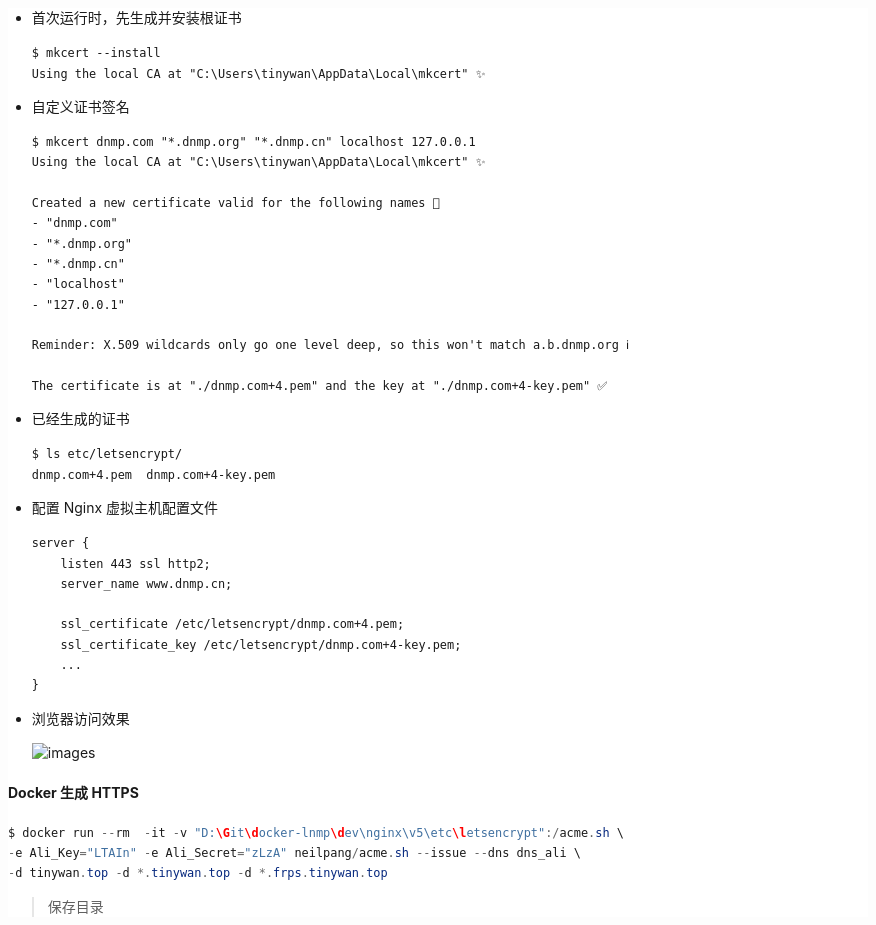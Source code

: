   - 首次运行时，先生成并安装根证书

    ```
    $ mkcert --install
    Using the local CA at "C:\Users\tinywan\AppData\Local\mkcert" ✨
    ```

  - 自定义证书签名

    ```
    $ mkcert dnmp.com "*.dnmp.org" "*.dnmp.cn" localhost 127.0.0.1
    Using the local CA at "C:\Users\tinywan\AppData\Local\mkcert" ✨

    Created a new certificate valid for the following names 📜
    - "dnmp.com"
    - "*.dnmp.org"
    - "*.dnmp.cn"
    - "localhost"
    - "127.0.0.1"

    Reminder: X.509 wildcards only go one level deep, so this won't match a.b.dnmp.org ℹ️

    The certificate is at "./dnmp.com+4.pem" and the key at "./dnmp.com+4-key.pem" ✅
    ```

- 已经生成的证书

  ```
  $ ls etc/letsencrypt/
  dnmp.com+4.pem  dnmp.com+4-key.pem
  ```

- 配置 Nginx 虚拟主机配置文件

  ```
  server {
      listen 443 ssl http2;
      server_name www.dnmp.cn;

      ssl_certificate /etc/letsencrypt/dnmp.com+4.pem;
      ssl_certificate_key /etc/letsencrypt/dnmp.com+4-key.pem;
      ...
  }
  ```

- 浏览器访问效果

  ![images](images/docker-composer-https.png)

#### Docker 生成 HTTPS

```java
$ docker run --rm  -it -v "D:\Git\docker-lnmp\dev\nginx\v5\etc\letsencrypt":/acme.sh \
-e Ali_Key="LTAIn" -e Ali_Secret="zLzA" neilpang/acme.sh --issue --dns dns_ali \
-d tinywan.top -d *.tinywan.top -d *.frps.tinywan.top
```

> 保存目录
